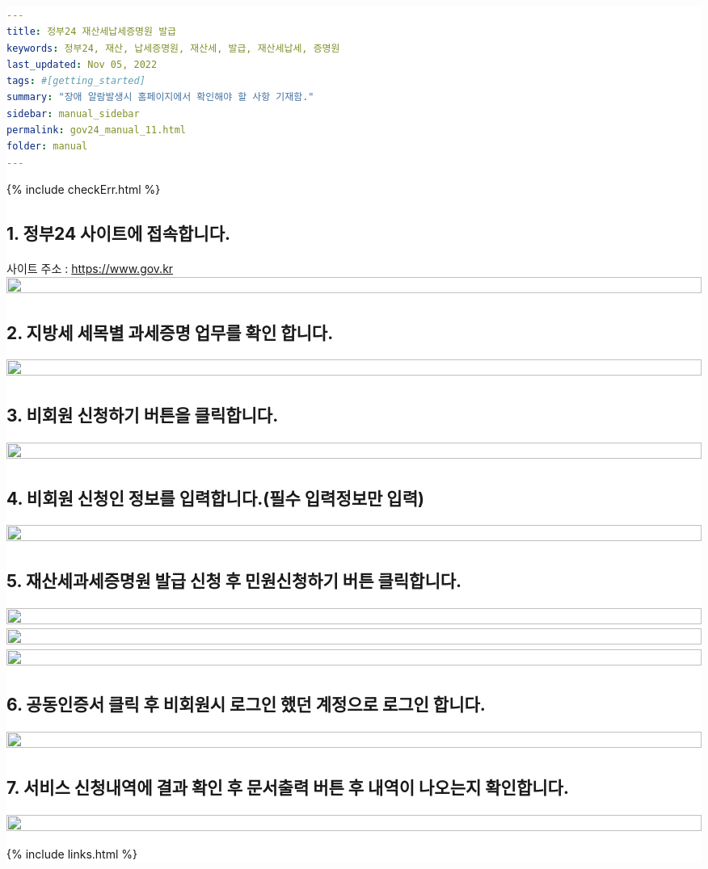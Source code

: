 ```yaml
---
title: 정부24 재산세납세증명원 발급
keywords: 정부24, 재산, 납세증명원, 재산세, 발급, 재산세납세, 증명원
last_updated: Nov 05, 2022
tags: #[getting_started]
summary: "장애 알람발생시 홈페이지에서 확인해야 할 사항 기재함."
sidebar: manual_sidebar
permalink: gov24_manual_11.html
folder: manual
---
```


{% include checkErr.html %}

## 1. 정부24 사이트에 접속합니다.
 사이트 주소 : https://www.gov.kr 
<left><img src="/images/gov/gov01.png" width="100%" height="100%"></left>

## 2. 지방세 세목별 과세증명 업무를 확인 합니다.
<left><img src="/images/gov/gov44.png" width="100%" height="100%"></left>

## 3. 비회원 신청하기 버튼을 클릭합니다.
<left><img src="/images/gov/gov03.png" width="100%" height="100%"></left>

## 4. 비회원 신청인 정보를 입력합니다.(필수 입력정보만 입력)
<left><img src="/images/gov/gov04.png" width="100%" height="100%"></left>

## 5. 재산세과세증명원 발급 신청 후 민원신청하기 버튼 클릭합니다. 
<left><img src="/images/gov/gov45.png" width="100%" height="100%"></left>
<left><img src="/images/gov/gov46.png" width="100%" height="100%"></left>
<left><img src="/images/gov/gov47.png" width="100%" height="100%"></left>

## 6. 공동인증서 클릭 후 비회원시 로그인 했던 계정으로 로그인 합니다.
<left><img src="/images/gov/gov06.png" width="100%" height="100%"></left>

## 7. 서비스 신청내역에 결과 확인 후 문서출력 버튼 후 내역이 나오는지 확인합니다.
<left><img src="/images/gov/gov07.png" width="100%" height="100%"></left>

{% include links.html %}

